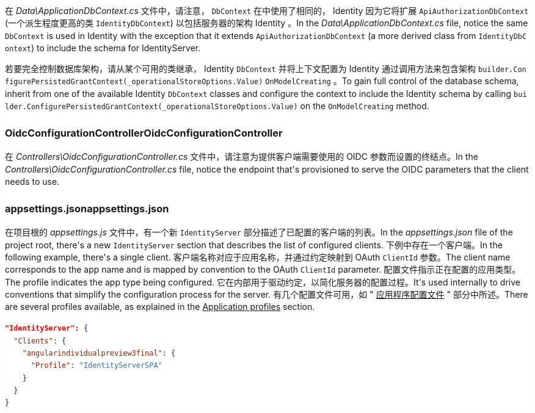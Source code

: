 <span data-ttu-id="a5fa7-144">在 *Data\ApplicationDbContext.cs* 文件中，请注意， `DbContext` 在中使用了相同的， Identity 因为它将扩展 `ApiAuthorizationDbContext` (一个派生程度更高的类 `IdentityDbContext`) 以包括服务器的架构 Identity 。</span><span class="sxs-lookup"><span data-stu-id="a5fa7-144">In the *Data\ApplicationDbContext.cs* file, notice the same `DbContext` is used in Identity with the exception that it extends `ApiAuthorizationDbContext` (a more derived class from `IdentityDbContext`) to include the schema for IdentityServer.</span></span>

<span data-ttu-id="a5fa7-145">若要完全控制数据库架构，请从某个可用的类继承， Identity `DbContext` 并将上下文配置为 Identity 通过调用方法来包含架构 `builder.ConfigurePersistedGrantContext(_operationalStoreOptions.Value)` `OnModelCreating` 。</span><span class="sxs-lookup"><span data-stu-id="a5fa7-145">To gain full control of the database schema, inherit from one of the available Identity `DbContext` classes and configure the context to include the Identity schema by calling `builder.ConfigurePersistedGrantContext(_operationalStoreOptions.Value)` on the `OnModelCreating` method.</span></span>

### <a name="oidcconfigurationcontroller"></a><span data-ttu-id="a5fa7-146">OidcConfigurationController</span><span class="sxs-lookup"><span data-stu-id="a5fa7-146">OidcConfigurationController</span></span>

<span data-ttu-id="a5fa7-147">在 *Controllers\OidcConfigurationController.cs* 文件中，请注意为提供客户端需要使用的 OIDC 参数而设置的终结点。</span><span class="sxs-lookup"><span data-stu-id="a5fa7-147">In the *Controllers\OidcConfigurationController.cs* file, notice the endpoint that's provisioned to serve the OIDC parameters that the client needs to use.</span></span>

### <a name="appsettingsjson"></a><span data-ttu-id="a5fa7-148">appsettings.json</span><span class="sxs-lookup"><span data-stu-id="a5fa7-148">appsettings.json</span></span>

<span data-ttu-id="a5fa7-149">在项目根的 *appsettings.js* 文件中，有一个新 `IdentityServer` 部分描述了已配置的客户端的列表。</span><span class="sxs-lookup"><span data-stu-id="a5fa7-149">In the *appsettings.json* file of the project root, there's a new `IdentityServer` section that describes the list of configured clients.</span></span> <span data-ttu-id="a5fa7-150">下例中存在一个客户端。</span><span class="sxs-lookup"><span data-stu-id="a5fa7-150">In the following example, there's a single client.</span></span> <span data-ttu-id="a5fa7-151">客户端名称对应于应用名称，并通过约定映射到 OAuth `ClientId` 参数。</span><span class="sxs-lookup"><span data-stu-id="a5fa7-151">The client name corresponds to the app name and is mapped by convention to the OAuth `ClientId` parameter.</span></span> <span data-ttu-id="a5fa7-152">配置文件指示正在配置的应用类型。</span><span class="sxs-lookup"><span data-stu-id="a5fa7-152">The profile indicates the app type being configured.</span></span> <span data-ttu-id="a5fa7-153">它在内部用于驱动约定，以简化服务器的配置过程。</span><span class="sxs-lookup"><span data-stu-id="a5fa7-153">It's used internally to drive conventions that simplify the configuration process for the server.</span></span> <span data-ttu-id="a5fa7-154">有几个配置文件可用，如 " [应用程序配置文件](#application-profiles) " 部分中所述。</span><span class="sxs-lookup"><span data-stu-id="a5fa7-154">There are several profiles available, as explained in the [Application profiles](#application-profiles) section.</span></span>

```json
"IdentityServer": {
  "Clients": {
    "angularindividualpreview3final": {
      "Profile": "IdentityServerSPA"
    }
  }
}
```
